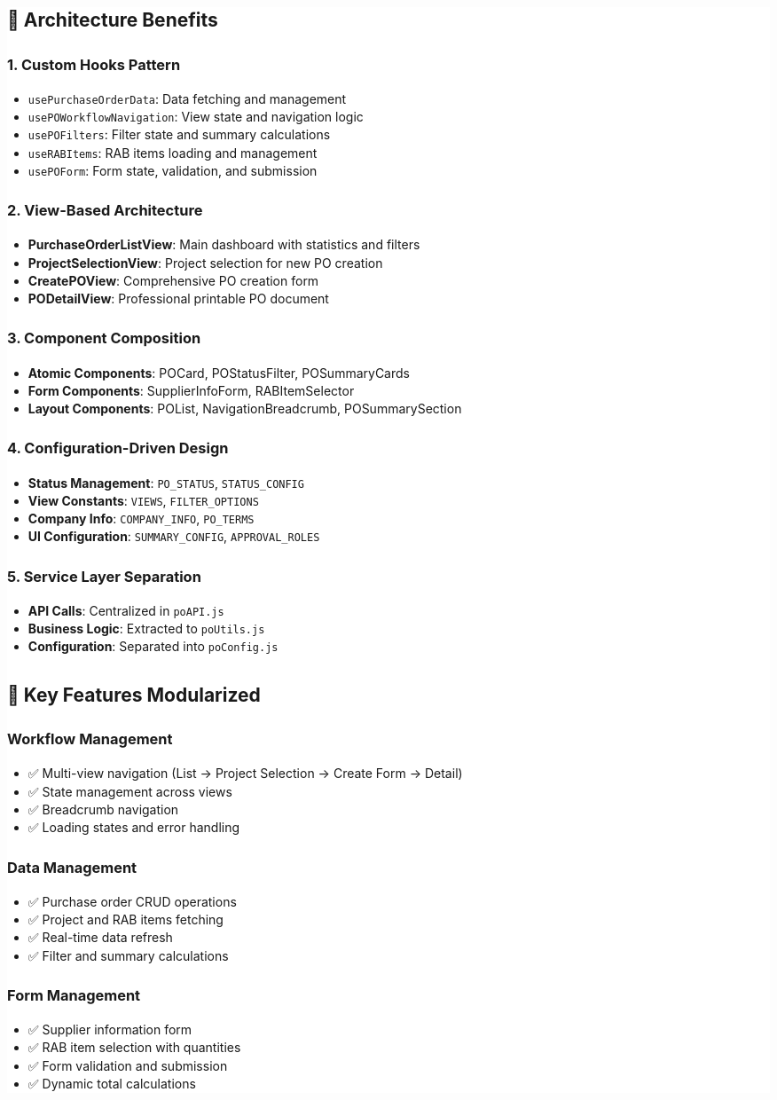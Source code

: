 ## 🎯 Architecture Benefits

### 1. **Custom Hooks Pattern**
- `usePurchaseOrderData`: Data fetching and management
- `usePOWorkflowNavigation`: View state and navigation logic
- `usePOFilters`: Filter state and summary calculations
- `useRABItems`: RAB items loading and management
- `usePOForm`: Form state, validation, and submission

### 2. **View-Based Architecture**
- **PurchaseOrderListView**: Main dashboard with statistics and filters
- **ProjectSelectionView**: Project selection for new PO creation
- **CreatePOView**: Comprehensive PO creation form
- **PODetailView**: Professional printable PO document

### 3. **Component Composition**
- **Atomic Components**: POCard, POStatusFilter, POSummaryCards
- **Form Components**: SupplierInfoForm, RABItemSelector
- **Layout Components**: POList, NavigationBreadcrumb, POSummarySection

### 4. **Configuration-Driven Design**
- **Status Management**: `PO_STATUS`, `STATUS_CONFIG`
- **View Constants**: `VIEWS`, `FILTER_OPTIONS`
- **Company Info**: `COMPANY_INFO`, `PO_TERMS`
- **UI Configuration**: `SUMMARY_CONFIG`, `APPROVAL_ROLES`

### 5. **Service Layer Separation**
- **API Calls**: Centralized in `poAPI.js`
- **Business Logic**: Extracted to `poUtils.js`
- **Configuration**: Separated into `poConfig.js`

## 🔧 Key Features Modularized

### Workflow Management
- ✅ Multi-view navigation (List → Project Selection → Create Form → Detail)
- ✅ State management across views
- ✅ Breadcrumb navigation
- ✅ Loading states and error handling

### Data Management
- ✅ Purchase order CRUD operations
- ✅ Project and RAB items fetching
- ✅ Real-time data refresh
- ✅ Filter and summary calculations

### Form Management
- ✅ Supplier information form
- ✅ RAB item selection with quantities
- ✅ Form validation and submission
- ✅ Dynamic total calculations
